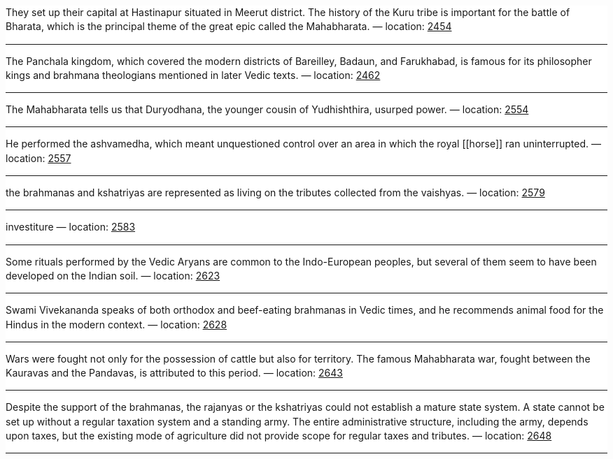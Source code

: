 They set up their capital at Hastinapur situated in Meerut district. The history of the Kuru tribe is important for the battle of Bharata, which is the principal theme of the great epic called the Mahabharata. — location: [2454]()

---
The Panchala kingdom, which covered the modern districts of Bareilley, Badaun, and Farukhabad, is famous for its philosopher kings and brahmana theologians mentioned in later Vedic texts. — location: [2462]()

---
The Mahabharata tells us that Duryodhana, the younger cousin of Yudhishthira, usurped power. — location: [2554]()

---
He performed the ashvamedha, which meant unquestioned control over an area in which the royal [[horse]] ran uninterrupted. — location: [2557]()

---
the brahmanas and kshatriyas are represented as living on the tributes collected from the vaishyas. — location: [2579]()

---
investiture — location: [2583]()

---
Some rituals performed by the Vedic Aryans are common to the Indo-European peoples, but several of them seem to have been developed on the Indian soil. — location: [2623]()

---
Swami Vivekananda speaks of both orthodox and beef-eating brahmanas in Vedic times, and he recommends animal food for the Hindus in the modern context. — location: [2628]()

---
Wars were fought not only for the possession of cattle but also for territory. The famous Mahabharata war, fought between the Kauravas and the Pandavas, is attributed to this period. — location: [2643]()

---
Despite the support of the brahmanas, the rajanyas or the kshatriyas could not establish a mature state system. A state cannot be set up without a regular taxation system and a standing army. The entire administrative structure, including the army, depends upon taxes, but the existing mode of agriculture did not provide scope for regular taxes and tributes. — location: [2648]()

---